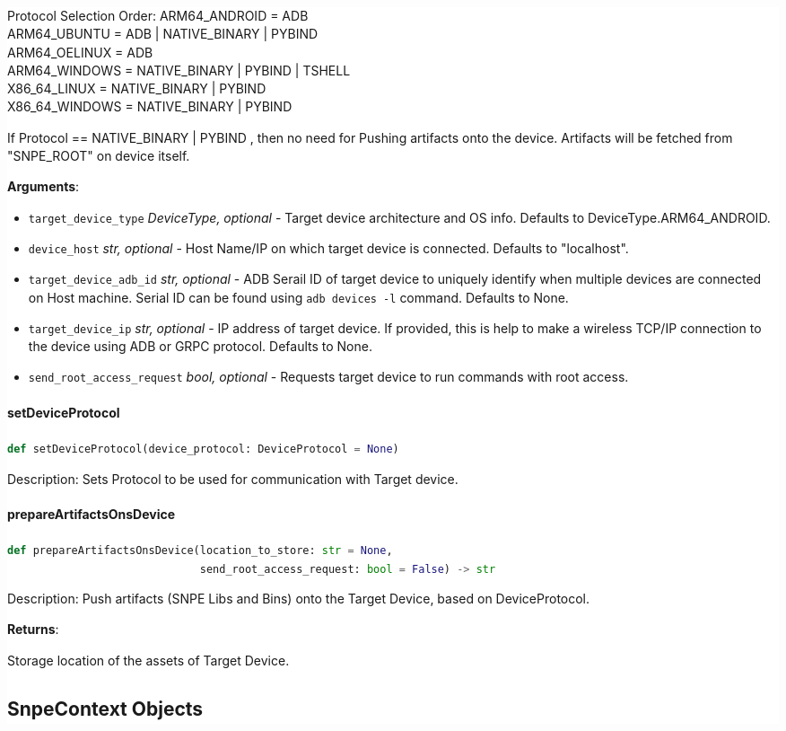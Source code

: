 Protocol Selection Order:
ARM64_ANDROID = ADB                                 <br>
ARM64_UBUNTU = ADB | NATIVE_BINARY | PYBIND         <br>
ARM64_OELINUX = ADB                                 <br>
ARM64_WINDOWS = NATIVE_BINARY | PYBIND | TSHELL     <br>
X86_64_LINUX = NATIVE_BINARY | PYBIND               <br>
X86_64_WINDOWS = NATIVE_BINARY | PYBIND             <br>

If Protocol == NATIVE_BINARY | PYBIND , then no need for Pushing artifacts onto the device.
Artifacts will be fetched from "SNPE_ROOT" on device itself.

**Arguments**:

- `target_device_type` _DeviceType, optional_ - Target device architecture and OS info. Defaults to DeviceType.ARM64_ANDROID.
  
- `device_host` _str, optional_ - Host Name/IP on which target device is connected. Defaults to "localhost".
  
- `target_device_adb_id` _str, optional_ - ADB Serail ID of target device to uniquely identify when multiple devices are connected on Host machine. Serial ID can be found using `adb devices -l` command. Defaults to None.
  
- `target_device_ip` _str, optional_ - IP address of target device. If provided, this is help to make a wireless TCP/IP connection to the device using ADB or GRPC protocol. Defaults to None.
  
- `send_root_access_request` _bool, optional_ - Requests target device to run commands with root access.

<a id="pysnpe_utils.pysnpe.TargetDevice.setDeviceProtocol"></a>

#### setDeviceProtocol

```python
def setDeviceProtocol(device_protocol: DeviceProtocol = None)
```

Description:
    Sets Protocol to be used for communication with Target device.

<a id="pysnpe_utils.pysnpe.TargetDevice.prepareArtifactsOnsDevice"></a>

#### prepareArtifactsOnsDevice

```python
def prepareArtifactsOnsDevice(location_to_store: str = None,
                              send_root_access_request: bool = False) -> str
```

Description:
Push artifacts (SNPE Libs and Bins) onto the Target Device, based on DeviceProtocol.

**Returns**:

  Storage location of the assets of Target Device.

<a id="pysnpe_utils.pysnpe.SnpeContext"></a>

## SnpeContext Objects
